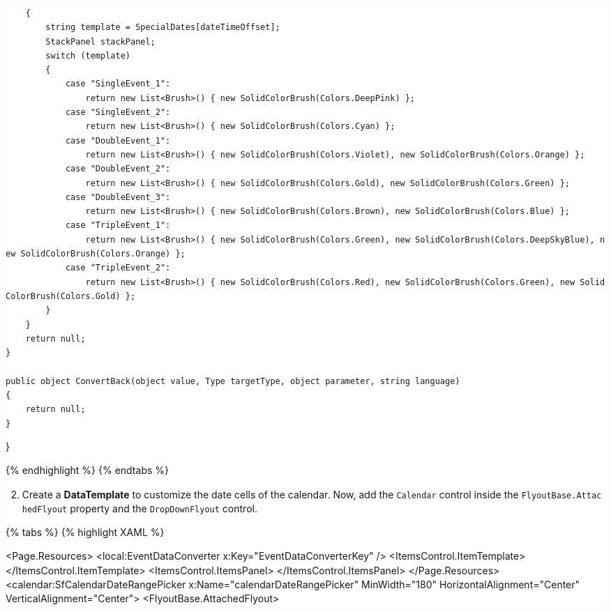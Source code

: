         {
            string template = SpecialDates[dateTimeOffset];
            StackPanel stackPanel;
            switch (template)
            {
                case "SingleEvent_1":
                    return new List<Brush>() { new SolidColorBrush(Colors.DeepPink) };
                case "SingleEvent_2":
                    return new List<Brush>() { new SolidColorBrush(Colors.Cyan) };
                case "DoubleEvent_1":
                    return new List<Brush>() { new SolidColorBrush(Colors.Violet), new SolidColorBrush(Colors.Orange) };
                case "DoubleEvent_2":
                    return new List<Brush>() { new SolidColorBrush(Colors.Gold), new SolidColorBrush(Colors.Green) };
                case "DoubleEvent_3":
                    return new List<Brush>() { new SolidColorBrush(Colors.Brown), new SolidColorBrush(Colors.Blue) };
                case "TripleEvent_1":
                    return new List<Brush>() { new SolidColorBrush(Colors.Green), new SolidColorBrush(Colors.DeepSkyBlue), new SolidColorBrush(Colors.Orange) };
                case "TripleEvent_2":
                    return new List<Brush>() { new SolidColorBrush(Colors.Red), new SolidColorBrush(Colors.Green), new SolidColorBrush(Colors.Gold) };
            }
        }
        return null;
    }

    public object ConvertBack(object value, Type targetType, object parameter, string language)
    {
        return null;
    }
}

{% endhighlight %}
{% endtabs %}

2. Create a **DataTemplate** to customize the date cells of the calendar. Now, add the `Calendar` control inside the `FlyoutBase.AttachedFlyout` property and the `DropDownFlyout` control.

{% tabs %}
{% highlight XAML %}

<Page.Resources>
    <local:EventDataConverter x:Key="EventDataConverterKey" />
    <DataTemplate x:Key="customTemplate">
        <ItemsControl ItemsSource="{Binding Path=Date, Converter={StaticResource EventDataConverterKey}}">
            <ItemsControl.ItemTemplate>
                <DataTemplate >
                    <Ellipse MinHeight="4" MinWidth="4" Margin="2" Fill="{Binding}"/>
                </DataTemplate>
            </ItemsControl.ItemTemplate>
            <ItemsControl.ItemsPanel>
                <ItemsPanelTemplate>
                    <StackPanel Orientation="Horizontal"/>
                </ItemsPanelTemplate>
            </ItemsControl.ItemsPanel>
        </ItemsControl>
    </DataTemplate>
</Page.Resources>
<Grid>
    <calendar:SfCalendarDateRangePicker
                        x:Name="calendarDateRangePicker"
                        MinWidth="180"
                        HorizontalAlignment="Center"
                        VerticalAlignment="Center">
        <FlyoutBase.AttachedFlyout>